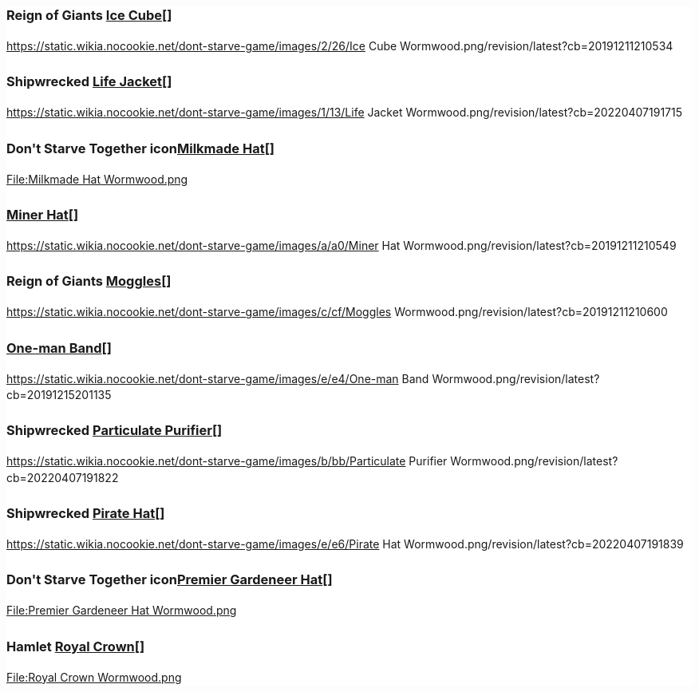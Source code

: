 ### Reign of Giants [Ice Cube](/wiki/Ice_Cube "Ice Cube")[]

https://static.wikia.nocookie.net/dont-starve-game/images/2/26/Ice Cube Wormwood.png/revision/latest?cb=20191211210534

### Shipwrecked [Life Jacket](/wiki/Life_Jacket "Life Jacket")[]

https://static.wikia.nocookie.net/dont-starve-game/images/1/13/Life Jacket Wormwood.png/revision/latest?cb=20220407191715

### Don't Starve Together icon[Milkmade Hat](/wiki/Milkmade_Hat "Milkmade Hat")[]

[File:Milkmade Hat Wormwood.png](/wiki/Special:Upload?wpDestFile=Milkmade_Hat_Wormwood.png "File:Milkmade Hat Wormwood.png")

### [Miner Hat](/wiki/Miner_Hat "Miner Hat")[]

https://static.wikia.nocookie.net/dont-starve-game/images/a/a0/Miner Hat Wormwood.png/revision/latest?cb=20191211210549

### Reign of Giants [Moggles](/wiki/Moggles "Moggles")[]

https://static.wikia.nocookie.net/dont-starve-game/images/c/cf/Moggles Wormwood.png/revision/latest?cb=20191211210600

### [One-man Band](/wiki/One-man_Band "One-man Band")[]

https://static.wikia.nocookie.net/dont-starve-game/images/e/e4/One-man Band Wormwood.png/revision/latest?cb=20191215201135

### Shipwrecked [Particulate Purifier](/wiki/Particulate_Purifier "Particulate Purifier")[]

https://static.wikia.nocookie.net/dont-starve-game/images/b/bb/Particulate Purifier Wormwood.png/revision/latest?cb=20220407191822

### Shipwrecked [Pirate Hat](/wiki/Pirate_Hat "Pirate Hat")[]

https://static.wikia.nocookie.net/dont-starve-game/images/e/e6/Pirate Hat Wormwood.png/revision/latest?cb=20220407191839

### Don't Starve Together icon[Premier Gardeneer Hat](/wiki/Premier_Gardeneer_Hat "Premier Gardeneer Hat")[]

[File:Premier Gardeneer Hat Wormwood.png](/wiki/Special:Upload?wpDestFile=Premier_Gardeneer_Hat_Wormwood.png "File:Premier Gardeneer Hat Wormwood.png")

### Hamlet [Royal Crown](/wiki/Royal_Crown "Royal Crown")[]

[File:Royal Crown Wormwood.png](/wiki/Special:Upload?wpDestFile=Royal_Crown_Wormwood.png "File:Royal Crown Wormwood.png")

